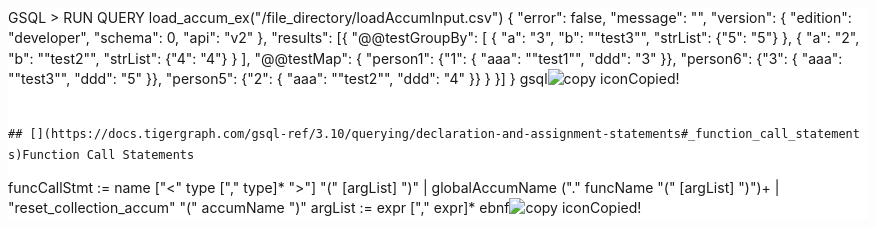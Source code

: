 ```

```
GSQL > RUN QUERY load_accum_ex("/file_directory/loadAccumInput.csv")
{
 "error": false,
 "message": "",
 "version": {
  "edition": "developer",
  "schema": 0,
  "api": "v2"
 },
 "results": [{
  "@@testGroupBy": [
   {
    "a": "3",
    "b": "\"test3\"",
    "strList": {"5": "5"}
   },
   {
    "a": "2",
    "b": "\"test2\"",
    "strList": {"4": "4"}
   }
  ],
  "@@testMap": {
   "person1": {"1": {
    "aaa": "\"test1\"",
    "ddd": "3"
   }},
   "person6": {"3": {
    "aaa": "\"test3\"",
    "ddd": "5"
   }},
   "person5": {"2": {
    "aaa": "\"test2\"",
    "ddd": "4"
   }}
  }
 }]
}
gsql![copy icon](https://docs.tigergraph.com/_/img/octicons-16.svg#view-clippy)Copied!

```

## [](https://docs.tigergraph.com/gsql-ref/3.10/querying/declaration-and-assignment-statements#_function_call_statements)Function Call Statements
```
funcCallStmt := name ["<" type ["," type]* ">"] "(" [argList] ")"
       | globalAccumName ("." funcName "(" [argList] ")")+
       | "reset_collection_accum" "(" accumName ")"
argList := expr ["," expr]*
ebnf![copy icon](https://docs.tigergraph.com/_/img/octicons-16.svg#view-clippy)Copied!
